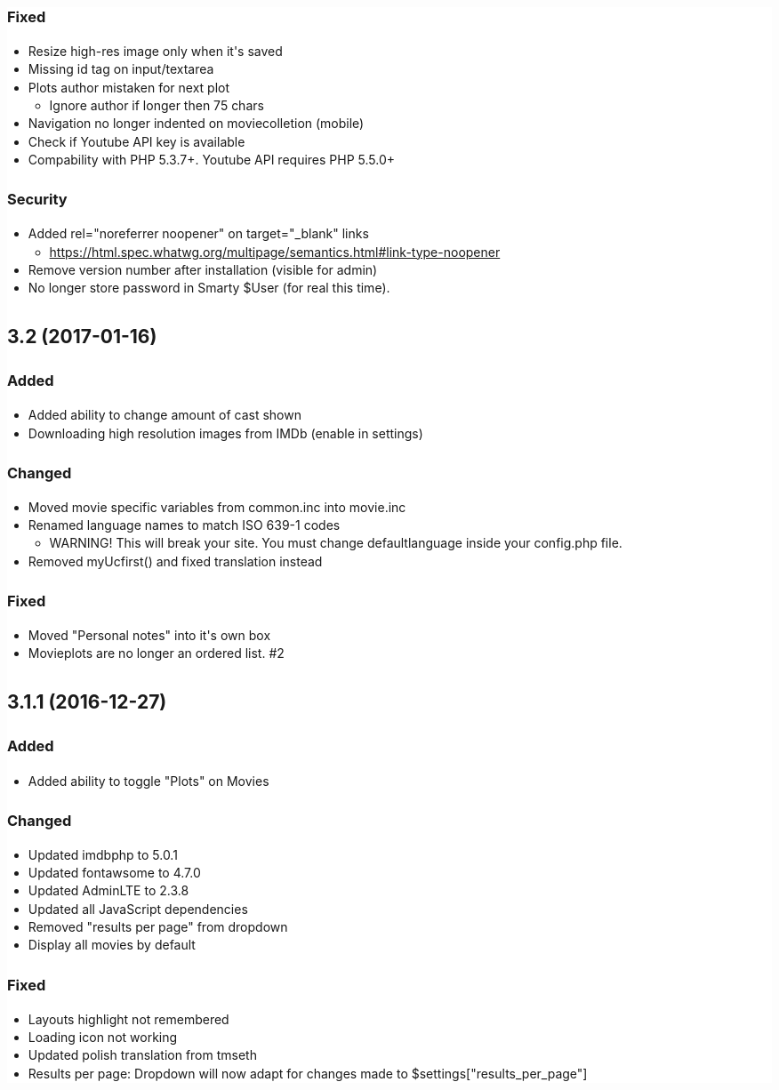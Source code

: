 ### Fixed
  - Resize high-res image only when it's saved 
  - Missing id tag on input/textarea
  - Plots author mistaken for next plot
    - Ignore author if longer then 75 chars
  - Navigation no longer indented on moviecolletion (mobile)
  - Check if Youtube API key is available
  - Compability with PHP 5.3.7+. Youtube API requires PHP 5.5.0+
  
### Security
  - Added rel="noreferrer noopener" on target="_blank" links
    - https://html.spec.whatwg.org/multipage/semantics.html#link-type-noopener
  - Remove version number after installation (visible for admin)
  - No longer store password in Smarty $User (for real this time).

## 3.2 (2017-01-16)
### Added
  - Added ability to change amount of cast shown
  - Downloading high resolution images from IMDb (enable in settings)
  
### Changed
  - Moved movie specific variables from common.inc into movie.inc
  - Renamed language names to match ISO 639-1 codes
	- WARNING! This will break your site. You must change defaultlanguage inside your config.php file.
  - Removed myUcfirst() and fixed translation instead

### Fixed
  - Moved "Personal notes" into it's own box
  - Movieplots are no longer an ordered list. #2

## 3.1.1 (2016-12-27)
### Added
  - Added ability to toggle "Plots" on Movies

### Changed
  - Updated imdbphp to 5.0.1
  - Updated fontawsome to 4.7.0
  - Updated AdminLTE to 2.3.8
  - Updated all JavaScript dependencies
  - Removed "results per page" from dropdown
  - Display all movies by default
  
### Fixed
  - Layouts highlight not remembered
  - Loading icon not working
  - Updated polish translation from tmseth 
  - Results per page: Dropdown will now adapt for changes made to $settings["results_per_page"]
